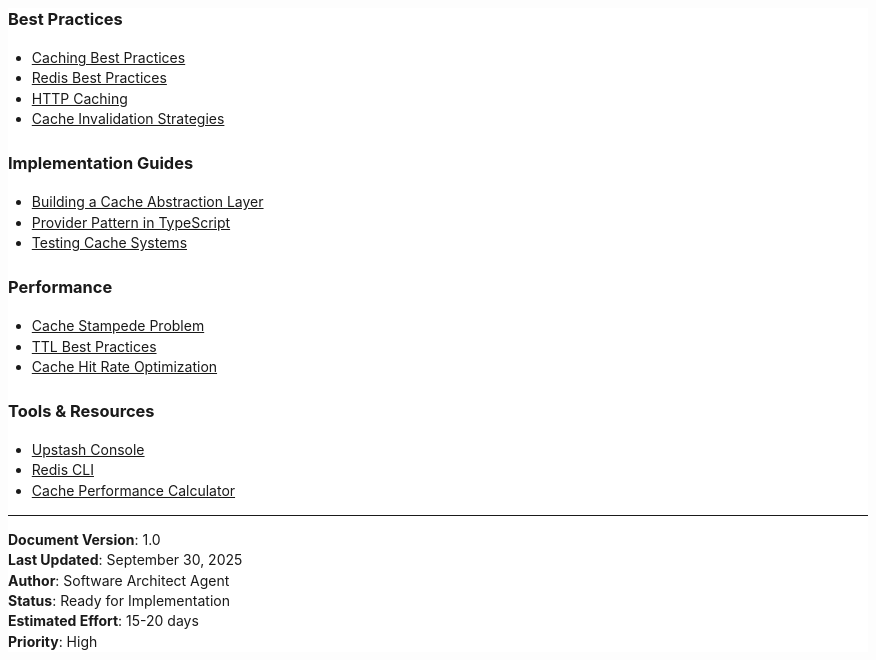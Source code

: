 ### Best Practices

- [Caching Best Practices](https://aws.amazon.com/caching/best-practices/)
- [Redis Best Practices](https://redis.io/docs/reference/optimization/)
- [HTTP Caching](https://web.dev/http-cache/)
- [Cache Invalidation Strategies](https://docs.microsoft.com/en-us/azure/architecture/best-practices/caching)

### Implementation Guides

- [Building a Cache Abstraction Layer](https://www.theodinproject.com/lessons/nodejs-caching)
- [Provider Pattern in TypeScript](https://refactoring.guru/design-patterns/strategy/typescript/example)
- [Testing Cache Systems](https://martinfowler.com/bliki/TestDouble.html)

### Performance

- [Cache Stampede Problem](https://en.wikipedia.org/wiki/Cache_stampede)
- [TTL Best Practices](https://redis.io/docs/manual/eviction/)
- [Cache Hit Rate Optimization](https://redis.io/topics/optimization)

### Tools & Resources

- [Upstash Console](https://console.upstash.com/)
- [Redis CLI](https://redis.io/topics/rediscli)
- [Cache Performance Calculator](https://redis.io/topics/memory-optimization)

---

**Document Version**: 1.0  
**Last Updated**: September 30, 2025  
**Author**: Software Architect Agent  
**Status**: Ready for Implementation  
**Estimated Effort**: 15-20 days  
**Priority**: High
